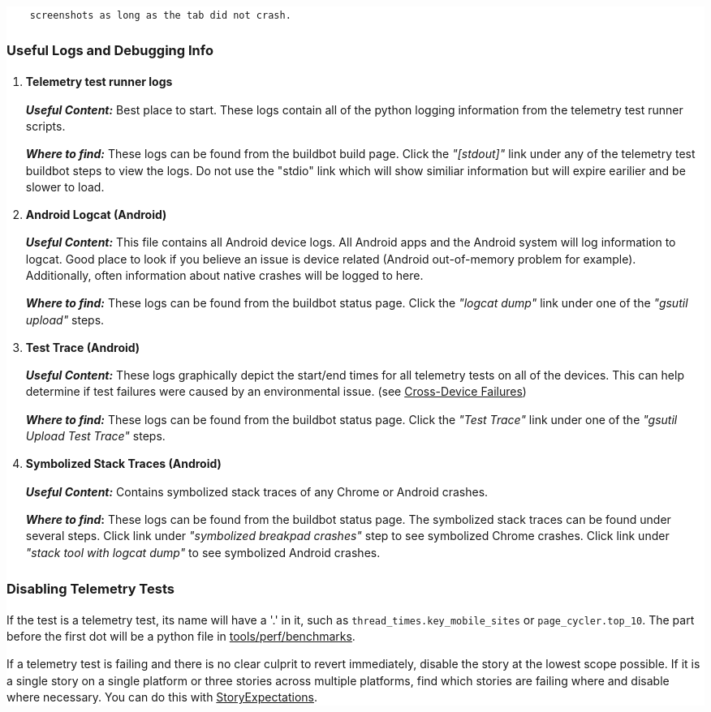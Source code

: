         screenshots as long as the tab did not crash.

### Useful Logs and Debugging Info

1. **Telemetry test runner logs**

    **_Useful Content:_** Best place to start. These logs contain all of the
    python logging information from the telemetry test runner scripts.

    **_Where to find:_** These logs can be found from the buildbot build page.
    Click the _"[stdout]"_ link under any of the telemetry test buildbot steps
    to view the logs. Do not use the "stdio" link which will show similiar
    information but will expire earilier and be slower to load.

2. **Android Logcat (Android)**

    **_Useful Content:_** This file contains all Android device logs. All
    Android apps and the Android system will log information to logcat. Good
    place to look if you believe an issue is device related
    (Android out-of-memory problem for example). Additionally, often information
    about native crashes will be logged to here.

    **_Where to find:_** These logs can be found from the buildbot status page.
    Click the _"logcat dump"_ link under one of the _"gsutil upload"_ steps.

3. **Test Trace (Android)**

    **_Useful Content:_** These logs graphically depict the start/end times for
    all telemetry tests on all of the devices. This can help determine if test
    failures were caused by an environmental issue.
    (see [Cross-Device Failures](#Android-Cross-Device-Failures))

    **_Where to find:_** These logs can be found from the buildbot status page.
    Click the _"Test Trace"_ link under one of the
    _"gsutil Upload Test Trace"_ steps.

4. **Symbolized Stack Traces (Android)**

    **_Useful Content:_** Contains symbolized stack traces of any Chrome or
    Android crashes.

    **_Where to find_:** These logs can be found from the buildbot status page.
    The symbolized stack traces can be found under several steps. Click link
    under _"symbolized breakpad crashes"_ step to see symbolized Chrome crashes.
    Click link under _"stack tool with logcat dump"_ to see symbolized Android
    crashes.


### Disabling Telemetry Tests

If the test is a telemetry test, its name will have a '.' in it, such as
`thread_times.key_mobile_sites` or `page_cycler.top_10`. The part before the
first dot will be a python file in [tools/perf/benchmarks](https://code.google.com/p/chromium/codesearch#chromium/src/tools/perf/benchmarks/).

If a telemetry test is failing and there is no clear culprit to revert
immediately, disable the story at the lowest scope possible. If it is a single
story on a single platform or three stories across multiple platforms, find
which stories are failing where and disable where necessary. You can do this
with [StoryExpectations](https://cs.chromium.org/chromium/src/third_party/catapult/telemetry/telemetry/story/expectations.py).
